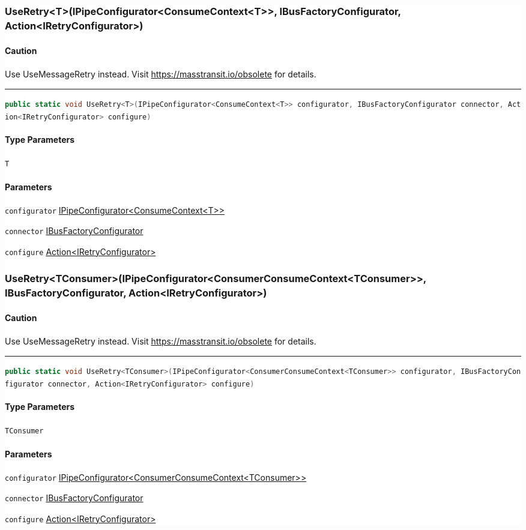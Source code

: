 ### **UseRetry\<T\>(IPipeConfigurator\<ConsumeContext\<T\>\>, IBusFactoryConfigurator, Action\<IRetryConfigurator\>)**

#### Caution

Use UseMessageRetry instead. Visit https://masstransit.io/obsolete for details.

---

```csharp
public static void UseRetry<T>(IPipeConfigurator<ConsumeContext<T>> configurator, IBusFactoryConfigurator connector, Action<IRetryConfigurator> configure)
```

#### Type Parameters

`T`<br/>

#### Parameters

`configurator` [IPipeConfigurator\<ConsumeContext\<T\>\>](../../masstransit-abstractions/masstransit/ipipeconfigurator-1)<br/>

`connector` [IBusFactoryConfigurator](../../masstransit-abstractions/masstransit/ibusfactoryconfigurator)<br/>

`configure` [Action\<IRetryConfigurator\>](https://learn.microsoft.com/en-us/dotnet/api/system.action-1)<br/>

### **UseRetry\<TConsumer\>(IPipeConfigurator\<ConsumerConsumeContext\<TConsumer\>\>, IBusFactoryConfigurator, Action\<IRetryConfigurator\>)**

#### Caution

Use UseMessageRetry instead. Visit https://masstransit.io/obsolete for details.

---

```csharp
public static void UseRetry<TConsumer>(IPipeConfigurator<ConsumerConsumeContext<TConsumer>> configurator, IBusFactoryConfigurator connector, Action<IRetryConfigurator> configure)
```

#### Type Parameters

`TConsumer`<br/>

#### Parameters

`configurator` [IPipeConfigurator\<ConsumerConsumeContext\<TConsumer\>\>](../../masstransit-abstractions/masstransit/ipipeconfigurator-1)<br/>

`connector` [IBusFactoryConfigurator](../../masstransit-abstractions/masstransit/ibusfactoryconfigurator)<br/>

`configure` [Action\<IRetryConfigurator\>](https://learn.microsoft.com/en-us/dotnet/api/system.action-1)<br/>
